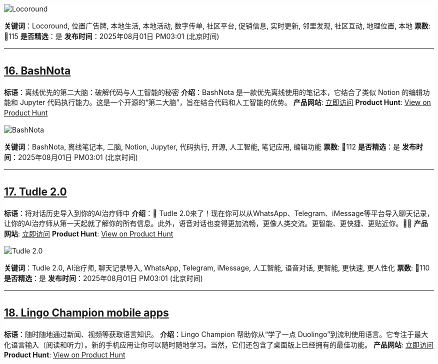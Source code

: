 ![Locoround](https://ph-files.imgix.net/7c800b56-11a4-4c81-abce-7904eb03465e.png?auto=format)

**关键词**：Locoround, 位置广告牌, 本地生活, 本地活动, 数字传单, 社区平台, 促销信息, 实时更新, 邻里发现, 社区互动, 地理位置, 本地
**票数**: 🔺115
**是否精选**：是
**发布时间**：2025年08月01日 PM03:01 (北京时间)

---

## [16. BashNota](https://www.producthunt.com/products/bashnota?utm_campaign=producthunt-api&utm_medium=api-v2&utm_source=Application%3A+decohack+%28ID%3A+172745%29)
**标语**：离线优先的第二大脑：破解代码与人工智能的秘密
**介绍**：BashNota 是一款优先离线使用的笔记本，它结合了类似 Notion 的编辑功能和 Jupyter 代码执行能力。这是一个开源的“第二大脑”，旨在结合代码和人工智能的优势。
**产品网站**: [立即访问](https://www.producthunt.com/r/VIZS4326XQUZ7D?utm_campaign=producthunt-api&utm_medium=api-v2&utm_source=Application%3A+decohack+%28ID%3A+172745%29)
**Product Hunt**: [View on Product Hunt](https://www.producthunt.com/products/bashnota?utm_campaign=producthunt-api&utm_medium=api-v2&utm_source=Application%3A+decohack+%28ID%3A+172745%29)

![BashNota](https://ph-files.imgix.net/9031f5cc-0099-447a-ae94-f4de11651369.png?auto=format)

**关键词**：BashNota, 离线笔记本, 二脑, Notion, Jupyter, 代码执行, 开源, 人工智能, 笔记应用, 编辑功能
**票数**: 🔺112
**是否精选**：是
**发布时间**：2025年08月01日 PM03:01 (北京时间)

---

## [17. Tudle 2.0](https://www.producthunt.com/products/tudle?utm_campaign=producthunt-api&utm_medium=api-v2&utm_source=Application%3A+decohack+%28ID%3A+172745%29)
**标语**：将对话历史导入到你的AI治疗师中
**介绍**：🚀 Tudle 2.0来了！现在你可以从WhatsApp、Telegram、iMessage等平台导入聊天记录，让你的AI治疗师从第一天起就了解你的所有信息。此外，语音对话也变得更加流畅，更像人类交流。更智能、更快捷、更贴近你。💬🧠
**产品网站**: [立即访问](https://www.producthunt.com/r/46LKDTU27VCNNC?utm_campaign=producthunt-api&utm_medium=api-v2&utm_source=Application%3A+decohack+%28ID%3A+172745%29)
**Product Hunt**: [View on Product Hunt](https://www.producthunt.com/products/tudle?utm_campaign=producthunt-api&utm_medium=api-v2&utm_source=Application%3A+decohack+%28ID%3A+172745%29)

![Tudle 2.0](https://ph-files.imgix.net/a055709c-f612-42ff-a2fe-de38e2064812.jpeg?auto=format)

**关键词**：Tudle 2.0, AI治疗师, 聊天记录导入, WhatsApp, Telegram, iMessage, 人工智能, 语音对话, 更智能, 更快速, 更人性化
**票数**: 🔺110
**是否精选**：是
**发布时间**：2025年08月01日 PM03:01 (北京时间)

---

## [18. Lingo Champion mobile apps](https://www.producthunt.com/products/lingo-champion-chrome-extension?utm_campaign=producthunt-api&utm_medium=api-v2&utm_source=Application%3A+decohack+%28ID%3A+172745%29)
**标语**：随时随地通过新闻、视频等获取语言知识。
**介绍**：Lingo Champion 帮助你从“学了一点 Duolingo”到流利使用语言。它专注于最大化语言输入（阅读和听力）。新的手机应用让你可以随时随地学习。当然，它们还包含了桌面版上已经拥有的最佳功能。
**产品网站**: [立即访问](https://www.producthunt.com/r/RQVB4URM6XBBOS?utm_campaign=producthunt-api&utm_medium=api-v2&utm_source=Application%3A+decohack+%28ID%3A+172745%29)
**Product Hunt**: [View on Product Hunt](https://www.producthunt.com/products/lingo-champion-chrome-extension?utm_campaign=producthunt-api&utm_medium=api-v2&utm_source=Application%3A+decohack+%28ID%3A+172745%29)
